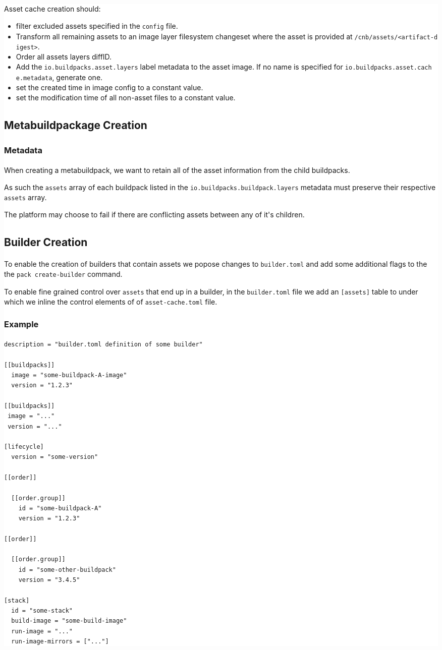 

Asset cache creation should:
  - filter excluded assets specified in the `config` file.
  - Transform all remaining assets to an image layer filesystem changeset where the asset is provided at `/cnb/assets/<artifact-digest>`.
  - Order all assets layers diffID.
  - Add the `io.buildpacks.asset.layers` label metadata to the asset image. If no name is specified for `io.buildpacks.asset.cache.metadata`, generate one.
  - set the created time in image config to a constant value.
  - set the modification time of all non-asset files to a constant value.

## Metabuildpackage Creation

### Metadata

When creating a metabuildpack, we want to retain all of the asset information from the child buildpacks.

As such the `assets` array of each buildpack listed in the `io.buildpacks.buildpack.layers` metadata must preserve their respective `assets` array.

The platform may choose to fail if there are conflicting assets between any of it's children.

## Builder Creation

To enable the creation of builders that contain assets we popose changes to `builder.toml` and add some additional flags to the the `pack create-builder` command.

To enable fine grained control over `assets` that end up in a builder, in the `builder.toml` file we add an `[assets]` table to under which we inline the control elements of of `asset-cache.toml` file.

### Example

```
description = "builder.toml definition of some builder"

[[buildpacks]]
  image = "some-buildpack-A-image"
  version = "1.2.3"

[[buildpacks]]
 image = "..."
 version = "..."

[lifecycle]
  version = "some-version"

[[order]]

  [[order.group]]
    id = "some-buildpack-A"
    version = "1.2.3"

[[order]]

  [[order.group]]
    id = "some-other-buildpack"
    version = "3.4.5"
    
[stack]
  id = "some-stack"
  build-image = "some-build-image"
  run-image = "..."
  run-image-mirrors = ["..."]
```

[meta]: #meta
[summary]: #summary
[motivation]: #motivation
[what-it-is]: #what-it-is
[how-it-works]: #how-it-works
[drawbacks]: #drawbacks
[alternatives]: #alternatives
[unresolved-questions]: #unresolved-questions